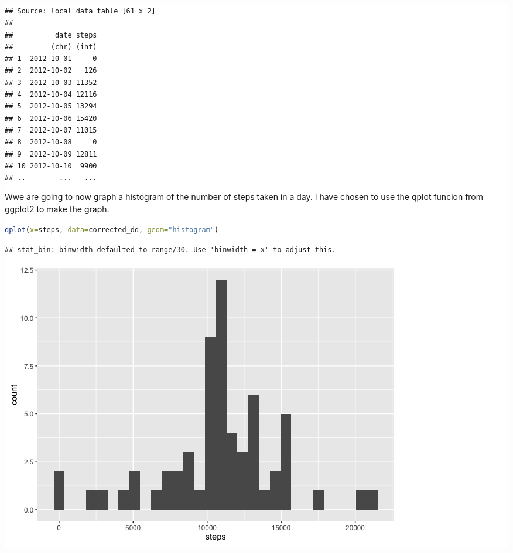 ```
## Source: local data table [61 x 2]
## 
##          date steps
##         (chr) (int)
## 1  2012-10-01     0
## 2  2012-10-02   126
## 3  2012-10-03 11352
## 4  2012-10-04 12116
## 5  2012-10-05 13294
## 6  2012-10-06 15420
## 7  2012-10-07 11015
## 8  2012-10-08     0
## 9  2012-10-09 12811
## 10 2012-10-10  9900
## ..        ...   ...
```








Wwe are going to now graph a histogram of the number of steps taken in a day.  I have chosen to use the qplot funcion from ggplot2 to make the graph.


```r
qplot(x=steps, data=corrected_dd, geom="histogram")
```

```
## stat_bin: binwidth defaulted to range/30. Use 'binwidth = x' to adjust this.
```

![](PA1_template_files/figure-html/unnamed-chunk-15-1.png) 
